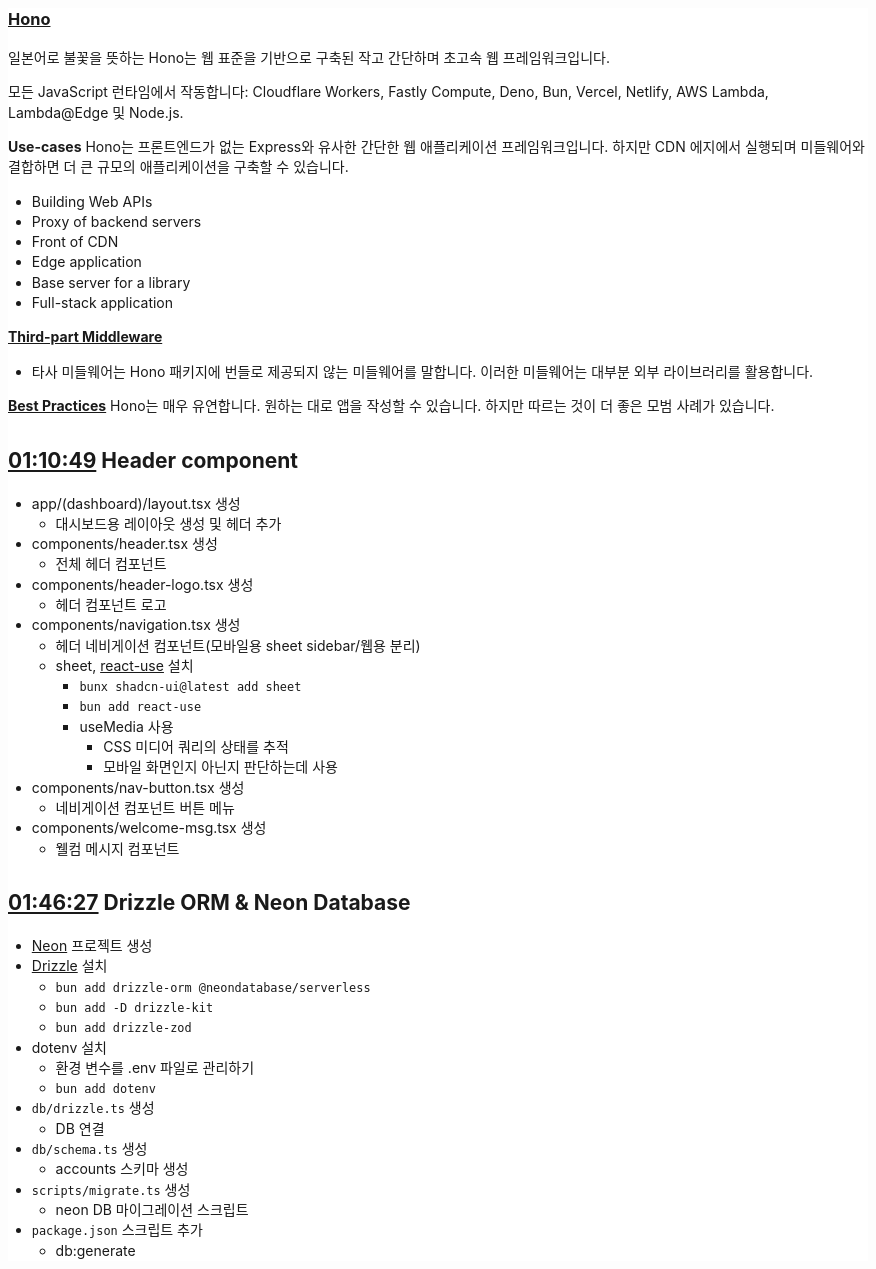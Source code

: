 ### [Hono](https://hono.dev/)
일본어로 불꽃을 뜻하는 Hono는 웹 표준을 기반으로 구축된 작고 간단하며 초고속 웹 프레임워크입니다. 

모든 JavaScript 런타임에서 작동합니다: Cloudflare Workers, Fastly Compute, Deno, Bun, Vercel, Netlify, AWS Lambda, Lambda@Edge 및 Node.js.

**Use-cases**
Hono는 프론트엔드가 없는 Express와 유사한 간단한 웹 애플리케이션 프레임워크입니다. 하지만 CDN 에지에서 실행되며 미들웨어와 결합하면 더 큰 규모의 애플리케이션을 구축할 수 있습니다. 
- Building Web APIs
- Proxy of backend servers
- Front of CDN
- Edge application
- Base server for a library
- Full-stack application

**[Third-part Middleware](https://hono.dev/docs/middleware/third-party)**
- 타사 미들웨어는 Hono 패키지에 번들로 제공되지 않는 미들웨어를 말합니다. 이러한 미들웨어는 대부분 외부 라이브러리를 활용합니다.

**[Best Practices](https://hono.dev/docs/guides/best-practices)**
Hono는 매우 유연합니다. 원하는 대로 앱을 작성할 수 있습니다. 하지만 따르는 것이 더 좋은 모범 사례가 있습니다.


## [01:10:49](https://www.youtube.com/watch?v=N_uNKAus0II&t=4249s) Header component
- app/(dashboard)/layout.tsx 생성
  - 대시보드용 레이아웃 생성 및 헤더 추가
- components/header.tsx 생성
  - 전체 헤더 컴포넌트
- components/header-logo.tsx 생성
  - 헤더 컴포넌트 로고
- components/navigation.tsx 생성
  - 헤더 네비게이션 컴포넌트(모바일용 sheet sidebar/웹용 분리)
  - sheet, [react-use](https://github.com/streamich/react-use) 설치
    - `bunx shadcn-ui@latest add sheet`
    - `bun add react-use`
    - useMedia 사용
      - CSS 미디어 쿼리의 상태를 추적
      - 모바일 화면인지 아닌지 판단하는데 사용
- components/nav-button.tsx 생성
  - 네비게이션 컴포넌트 버튼 메뉴
- components/welcome-msg.tsx 생성
  - 웰컴 메시지 컴포넌트
  

## [01:46:27](https://www.youtube.com/watch?v=N_uNKAus0II&t=6387s) Drizzle ORM & Neon Database
- [Neon](https://console.neon.tech/app/projects) 프로젝트 생성
- [Drizzle](postgresql://finance_owner:FSOPrLUak43J@ep-falling-credit-a5r1jrv6.us-east-2.aws.neon.tech/finance?sslmode=require) 설치
  - `bun add drizzle-orm @neondatabase/serverless`
  - `bun add -D drizzle-kit`
  - `bun add drizzle-zod`
- dotenv 설치
  - 환경 변수를 .env 파일로 관리하기
  - `bun add dotenv`
- `db/drizzle.ts` 생성
  - DB 연결
- `db/schema.ts` 생성
  - accounts 스키마 생성
- `scripts/migrate.ts` 생성
  - neon DB 마이그레이션 스크립트
- `package.json` 스크립트 추가
  - db:generate